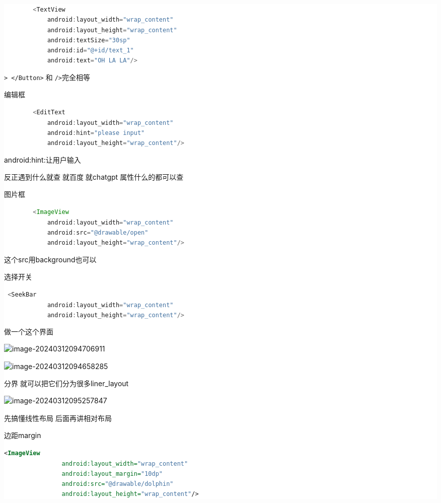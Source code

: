 ```java
        <TextView
            android:layout_width="wrap_content"
            android:layout_height="wrap_content"
            android:textSize="30sp"
            android:id="@+id/text_1"
            android:text="OH LA LA"/>
```

`> </Button>` 和 `/>`完全相等

编辑框

```java
        <EditText
            android:layout_width="wrap_content"
            android:hint="please input"
            android:layout_height="wrap_content"/>
```

android:hint:让用户输入

反正遇到什么就查 就百度 就chatgpt 属性什么的都可以查

图片框

```java
        <ImageView
            android:layout_width="wrap_content"
            android:src="@drawable/open"
            android:layout_height="wrap_content"/>
```

这个src用background也可以

选择开关

```java
 <SeekBar
            android:layout_width="wrap_content"
            android:layout_height="wrap_content"/>
```

做一个这个界面

![image-20240312094706911](JAVA&Android.assets/image-20240312094706911.png)

![image-20240312094658285](JAVA&Android.assets/image-20240312094658285.png)

分界 就可以把它们分为很多liner_layout

![image-20240312095257847](JAVA&Android.assets/image-20240312095257847.png)

先搞懂线性布局 后面再讲相对布局

边距margin

```xml
<ImageView
                android:layout_width="wrap_content"
                android:layout_margin="10dp"
                android:src="@drawable/dolphin"
                android:layout_height="wrap_content"/>
```
